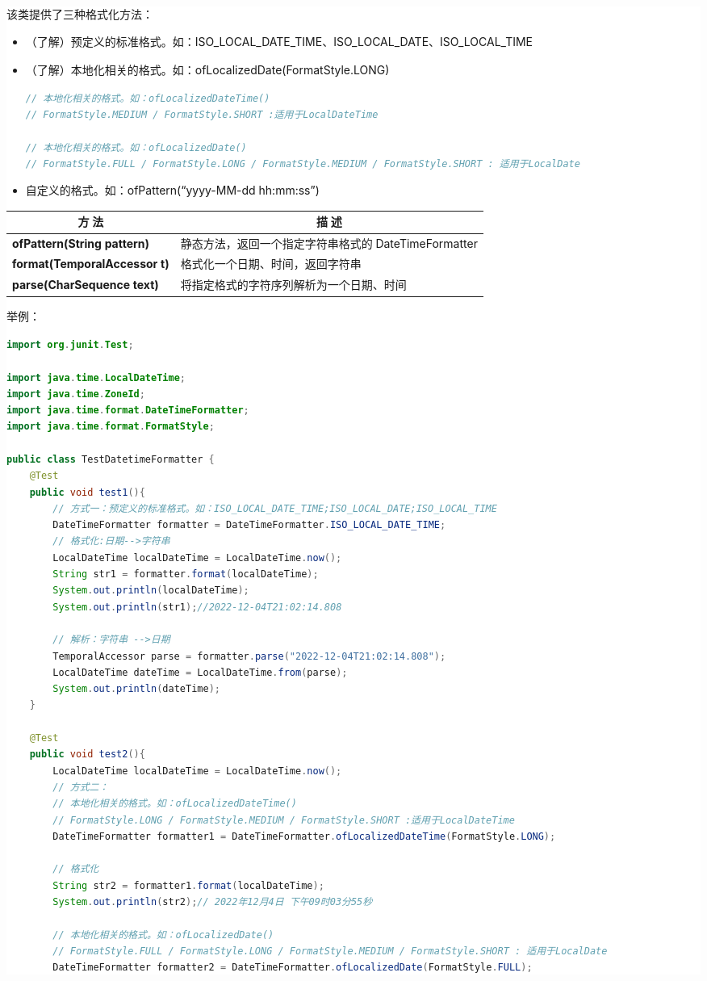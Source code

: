 该类提供了三种格式化方法：

- （了解）预定义的标准格式。如：ISO_LOCAL_DATE_TIME、ISO_LOCAL_DATE、ISO_LOCAL_TIME


- （了解）本地化相关的格式。如：ofLocalizedDate(FormatStyle.LONG)

  ```java
  // 本地化相关的格式。如：ofLocalizedDateTime()
  // FormatStyle.MEDIUM / FormatStyle.SHORT :适用于LocalDateTime
  				
  // 本地化相关的格式。如：ofLocalizedDate()
  // FormatStyle.FULL / FormatStyle.LONG / FormatStyle.MEDIUM / FormatStyle.SHORT : 适用于LocalDate
  ```

- 自定义的格式。如：ofPattern(“yyyy-MM-dd hh:mm:ss”)

| **方   法**                    | **描   述**                                     |
| ----------------------------- | ----------------------------------------------- |
| **ofPattern(String  pattern)** | 静态方法，返回一个指定字符串格式的 DateTimeFormatter |
| **format(TemporalAccessor t)** | 格式化一个日期、时间，返回字符串                    |
| **parse(CharSequence  text)** | 将指定格式的字符序列解析为一个日期、时间            |

举例：

```java
import org.junit.Test;

import java.time.LocalDateTime;
import java.time.ZoneId;
import java.time.format.DateTimeFormatter;
import java.time.format.FormatStyle;

public class TestDatetimeFormatter {
    @Test
    public void test1(){
        // 方式一：预定义的标准格式。如：ISO_LOCAL_DATE_TIME;ISO_LOCAL_DATE;ISO_LOCAL_TIME
        DateTimeFormatter formatter = DateTimeFormatter.ISO_LOCAL_DATE_TIME;
        // 格式化:日期-->字符串
        LocalDateTime localDateTime = LocalDateTime.now();
        String str1 = formatter.format(localDateTime);
        System.out.println(localDateTime);
        System.out.println(str1);//2022-12-04T21:02:14.808

        // 解析：字符串 -->日期
        TemporalAccessor parse = formatter.parse("2022-12-04T21:02:14.808");
        LocalDateTime dateTime = LocalDateTime.from(parse);
        System.out.println(dateTime);
    }

    @Test
    public void test2(){
        LocalDateTime localDateTime = LocalDateTime.now();
        // 方式二：
        // 本地化相关的格式。如：ofLocalizedDateTime()
        // FormatStyle.LONG / FormatStyle.MEDIUM / FormatStyle.SHORT :适用于LocalDateTime
        DateTimeFormatter formatter1 = DateTimeFormatter.ofLocalizedDateTime(FormatStyle.LONG);
        
        // 格式化
        String str2 = formatter1.format(localDateTime);
        System.out.println(str2);// 2022年12月4日 下午09时03分55秒

        // 本地化相关的格式。如：ofLocalizedDate()
        // FormatStyle.FULL / FormatStyle.LONG / FormatStyle.MEDIUM / FormatStyle.SHORT : 适用于LocalDate
        DateTimeFormatter formatter2 = DateTimeFormatter.ofLocalizedDate(FormatStyle.FULL);
```